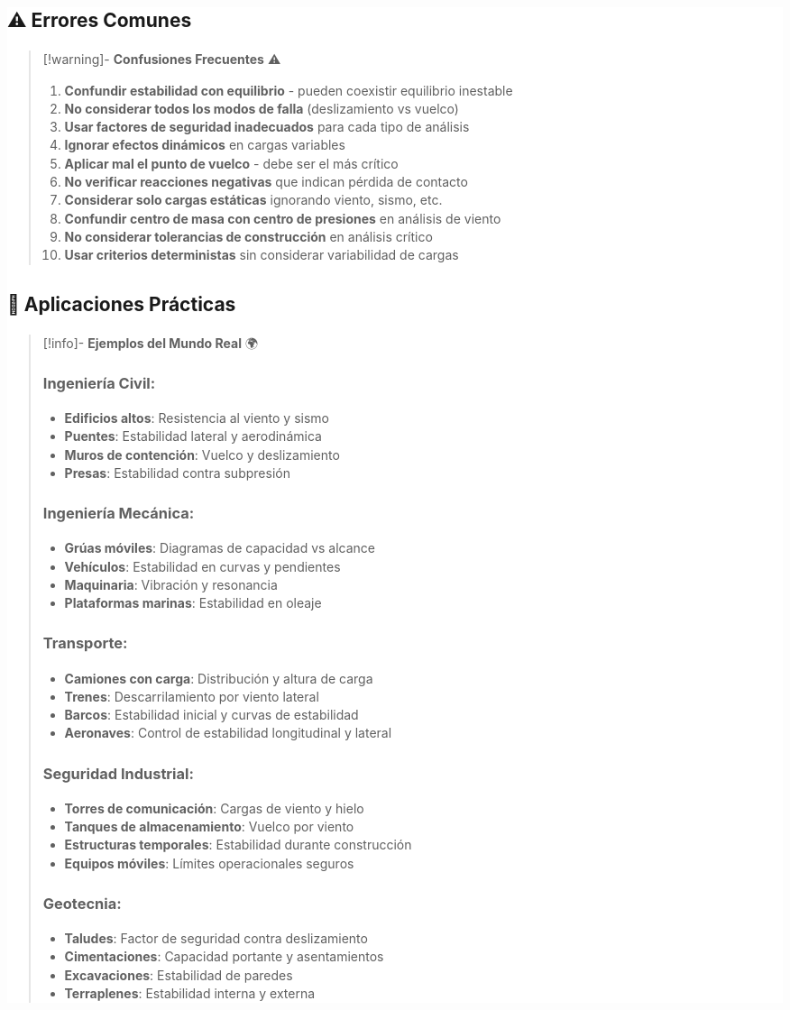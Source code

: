
## ⚠️ Errores Comunes

> [!warning]- **Confusiones Frecuentes** ⚠️
> 
> 1. **Confundir estabilidad con equilibrio** - pueden coexistir equilibrio inestable
> 2. **No considerar todos los modos de falla** (deslizamiento vs vuelco)
> 3. **Usar factores de seguridad inadecuados** para cada tipo de análisis
> 4. **Ignorar efectos dinámicos** en cargas variables
> 5. **Aplicar mal el punto de vuelco** - debe ser el más crítico
> 6. **No verificar reacciones negativas** que indican pérdida de contacto
> 7. **Considerar solo cargas estáticas** ignorando viento, sismo, etc.
> 8. **Confundir centro de masa con centro de presiones** en análisis de viento
> 9. **No considerar tolerancias de construcción** en análisis crítico
> 10. **Usar criterios deterministas** sin considerar variabilidad de cargas

## 🎯 Aplicaciones Prácticas

> [!info]- **Ejemplos del Mundo Real** 🌍
> 
> ### Ingeniería Civil:
> 
> - **Edificios altos**: Resistencia al viento y sismo
> - **Puentes**: Estabilidad lateral y aerodinámica
> - **Muros de contención**: Vuelco y deslizamiento
> - **Presas**: Estabilidad contra subpresión
> 
> ### Ingeniería Mecánica:
> 
> - **Grúas móviles**: Diagramas de capacidad vs alcance
> - **Vehículos**: Estabilidad en curvas y pendientes
> - **Maquinaria**: Vibración y resonancia
> - **Plataformas marinas**: Estabilidad en oleaje
> 
> ### Transporte:
> 
> - **Camiones con carga**: Distribución y altura de carga
> - **Trenes**: Descarrilamiento por viento lateral
> - **Barcos**: Estabilidad inicial y curvas de estabilidad
> - **Aeronaves**: Control de estabilidad longitudinal y lateral
> 
> ### Seguridad Industrial:
> 
> - **Torres de comunicación**: Cargas de viento y hielo
> - **Tanques de almacenamiento**: Vuelco por viento
> - **Estructuras temporales**: Estabilidad durante construcción
> - **Equipos móviles**: Límites operacionales seguros
> 
> ### Geotecnia:
> 
> - **Taludes**: Factor de seguridad contra deslizamiento
> - **Cimentaciones**: Capacidad portante y asentamientos
> - **Excavaciones**: Estabilidad de paredes
> - **Terraplenes**: Estabilidad interna y externa
